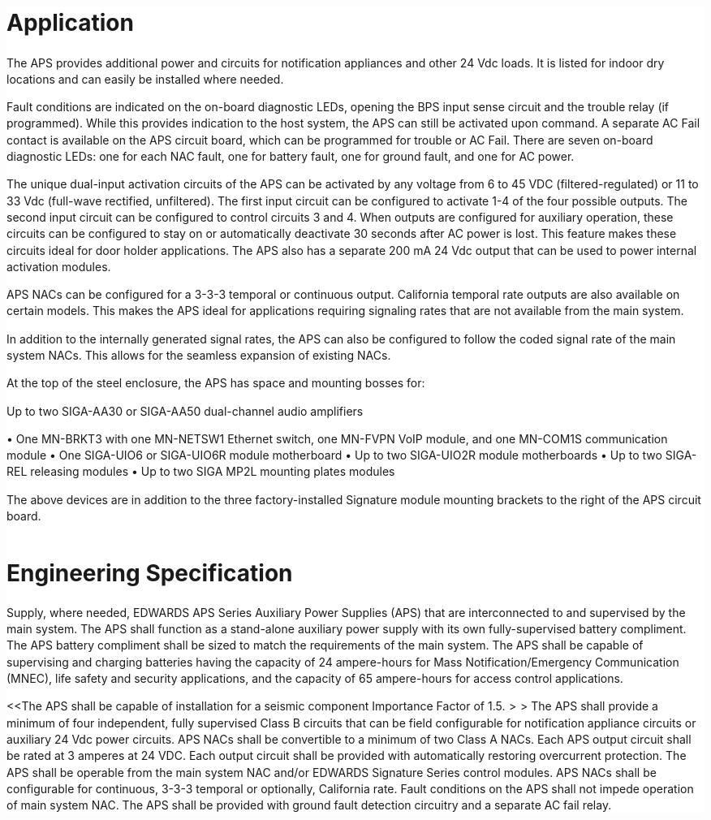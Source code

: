 # Application  

The APS provides additional power and circuits for notification appliances and other 24 Vdc loads. It is listed for indoor dry locations and can easily be installed where needed.  

Fault conditions are indicated on the on-board diagnostic LEDs, opening the BPS input sense circuit and the trouble relay (if programmed). While this provides indication to the host system, the APS can still be activated upon command. A separate AC Fail contact is available on the APS circuit board, which can be programmed for trouble or AC Fail. There are seven on-board diagnostic LEDs: one for each NAC fault, one for battery fault, one for ground fault, and one for AC power.  

The unique dual-input activation circuits of the APS can be activated by any voltage from 6 to 45 VDC (filtered-regulated) or 11 to 33 Vdc (full-wave rectified, unfiltered). The first input circuit can be configured to activate 1-4 of the four possible outputs. The second input circuit can be configured to control circuits 3 and 4. When outputs are configured for auxiliary operation, these circuits can be configured to stay on or automatically deactivate 30 seconds after AC power is lost. This feature makes these circuits ideal for door holder applications. The APS also has a separate 200 mA 24 Vdc output that can be used to power internal activation modules.  

APS NACs can be configured for a 3-3-3 temporal or continuous output. California temporal rate outputs are also available on certain models. This makes the APS ideal for applications requiring signaling rates that are not available from the main system.  

In addition to the internally generated signal rates, the APS can also be configured to follow the coded signal rate of the main system NACs. This allows for the seamless expansion of existing NACs.  

At the top of the steel enclosure, the APS has space and mounting bosses for:  

Up to two SIGA-AA30 or SIGA-AA50 dual-channel audio amplifiers  

•	 One MN-BRKT3 with one MN-NETSW1 Ethernet switch, one MN-FVPN VoIP module, and one MN-COM1S communication module •	 One SIGA-UIO6 or SIGA-UIO6R module motherboard •	 Up to two SIGA-UIO2R module motherboards •	 Up to two SIGA-REL releasing modules •	 Up to two SIGA MP2L mounting plates modules  

The above devices are in addition to the three factory-installed Signature module mounting brackets to the right of the APS circuit board.  

# Engineering Specification  

Supply, where needed, EDWARDS APS Series Auxiliary Power Supplies (APS) that are interconnected to and supervised by the main system. The APS shall function as a stand-alone auxiliary power supply with its own fully-supervised battery compliment. The APS battery compliment shall be sized to match the requirements of the main system. The APS shall be capable of supervising and charging batteries having the capacity of 24 ampere-hours for Mass Notification/Emergency Communication (MNEC), life safety and security applications, and the capacity of 65 ampere-hours for access control applications.  

<<The APS shall be capable of installation for a seismic component Importance Factor of $1.5.>>$ The APS shall provide a minimum of four independent, fully supervised Class B circuits that can be field configurable for notification appliance circuits or auxiliary 24 Vdc power circuits. APS NACs shall be convertible to a minimum of two Class A NACs. Each APS output circuit shall be rated at 3 amperes at 24 VDC. Each output circuit shall be provided with automatically restoring overcurrent protection. The APS shall be operable from the main system NAC and/or EDWARDS Signature Series control modules. APS NACs shall be configurable for continuous, 3-3-3 temporal or optionally, California rate. Fault conditions on the APS shall not impede operation of main system NAC. The APS shall be provided with ground fault detection circuitry and a separate AC fail relay.  
